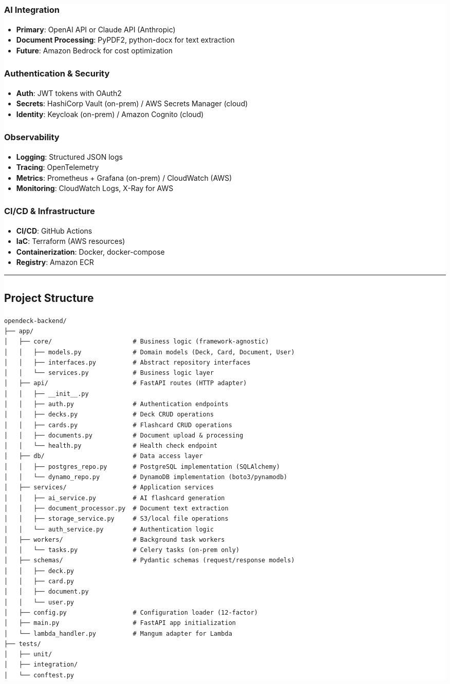 ### AI Integration
- **Primary**: OpenAI API or Claude API (Anthropic)
- **Document Processing**: PyPDF2, python-docx for text extraction
- **Future**: Amazon Bedrock for cost optimization

### Authentication & Security
- **Auth**: JWT tokens with OAuth2
- **Secrets**: HashiCorp Vault (on-prem) / AWS Secrets Manager (cloud)
- **Identity**: Keycloak (on-prem) / Amazon Cognito (cloud)

### Observability
- **Logging**: Structured JSON logs
- **Tracing**: OpenTelemetry
- **Metrics**: Prometheus + Grafana (on-prem) / CloudWatch (AWS)
- **Monitoring**: CloudWatch Logs, X-Ray for AWS

### CI/CD & Infrastructure
- **CI/CD**: GitHub Actions
- **IaC**: Terraform (AWS resources)
- **Containerization**: Docker, docker-compose
- **Registry**: Amazon ECR

---

## Project Structure

```
opendeck-backend/
├── app/
│   ├── core/                      # Business logic (framework-agnostic)
│   │   ├── models.py              # Domain models (Deck, Card, Document, User)
│   │   ├── interfaces.py          # Abstract repository interfaces
│   │   └── services.py            # Business logic layer
│   ├── api/                       # FastAPI routes (HTTP adapter)
│   │   ├── __init__.py
│   │   ├── auth.py                # Authentication endpoints
│   │   ├── decks.py               # Deck CRUD operations
│   │   ├── cards.py               # Flashcard CRUD operations
│   │   ├── documents.py           # Document upload & processing
│   │   └── health.py              # Health check endpoint
│   ├── db/                        # Data access layer
│   │   ├── postgres_repo.py       # PostgreSQL implementation (SQLAlchemy)
│   │   └── dynamo_repo.py         # DynamoDB implementation (boto3/pynamodb)
│   ├── services/                  # Application services
│   │   ├── ai_service.py          # AI flashcard generation
│   │   ├── document_processor.py  # Document text extraction
│   │   ├── storage_service.py     # S3/local file operations
│   │   └── auth_service.py        # Authentication logic
│   ├── workers/                   # Background task workers
│   │   └── tasks.py               # Celery tasks (on-prem only)
│   ├── schemas/                   # Pydantic schemas (request/response models)
│   │   ├── deck.py
│   │   ├── card.py
│   │   ├── document.py
│   │   └── user.py
│   ├── config.py                  # Configuration loader (12-factor)
│   ├── main.py                    # FastAPI app initialization
│   └── lambda_handler.py          # Mangum adapter for Lambda
├── tests/
│   ├── unit/
│   ├── integration/
│   └── conftest.py
```